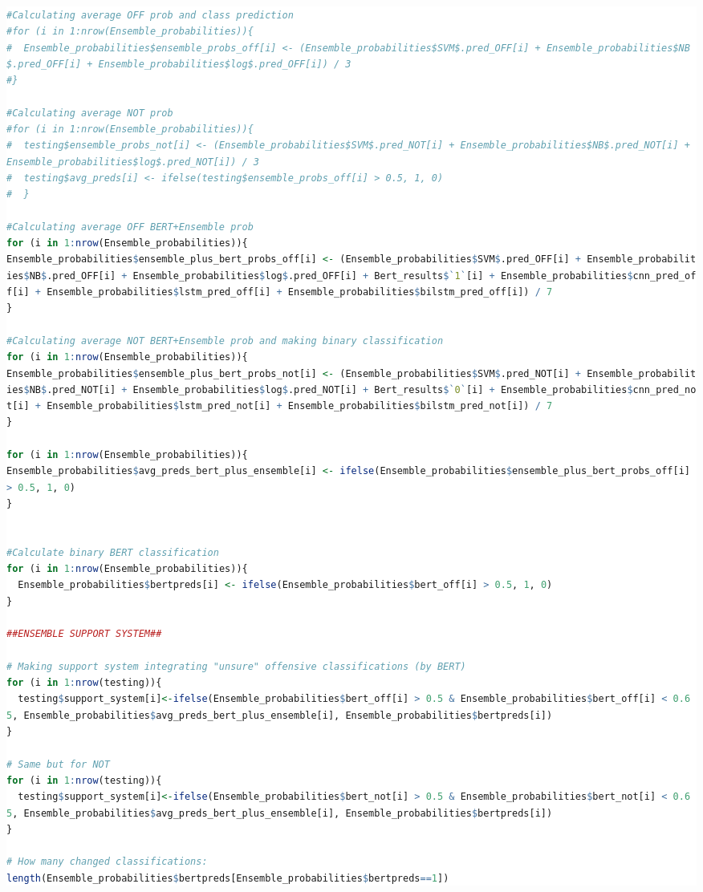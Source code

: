 ``` r
#Calculating average OFF prob and class prediction
#for (i in 1:nrow(Ensemble_probabilities)){
#  Ensemble_probabilities$ensemble_probs_off[i] <- (Ensemble_probabilities$SVM$.pred_OFF[i] + Ensemble_probabilities$NB$.pred_OFF[i] + Ensemble_probabilities$log$.pred_OFF[i]) / 3
#}

#Calculating average NOT prob
#for (i in 1:nrow(Ensemble_probabilities)){
#  testing$ensemble_probs_not[i] <- (Ensemble_probabilities$SVM$.pred_NOT[i] + Ensemble_probabilities$NB$.pred_NOT[i] + Ensemble_probabilities$log$.pred_NOT[i]) / 3
#  testing$avg_preds[i] <- ifelse(testing$ensemble_probs_off[i] > 0.5, 1, 0)
#  }

#Calculating average OFF BERT+Ensemble prob
for (i in 1:nrow(Ensemble_probabilities)){
Ensemble_probabilities$ensemble_plus_bert_probs_off[i] <- (Ensemble_probabilities$SVM$.pred_OFF[i] + Ensemble_probabilities$NB$.pred_OFF[i] + Ensemble_probabilities$log$.pred_OFF[i] + Bert_results$`1`[i] + Ensemble_probabilities$cnn_pred_off[i] + Ensemble_probabilities$lstm_pred_off[i] + Ensemble_probabilities$bilstm_pred_off[i]) / 7
}

#Calculating average NOT BERT+Ensemble prob and making binary classification
for (i in 1:nrow(Ensemble_probabilities)){
Ensemble_probabilities$ensemble_plus_bert_probs_not[i] <- (Ensemble_probabilities$SVM$.pred_NOT[i] + Ensemble_probabilities$NB$.pred_NOT[i] + Ensemble_probabilities$log$.pred_NOT[i] + Bert_results$`0`[i] + Ensemble_probabilities$cnn_pred_not[i] + Ensemble_probabilities$lstm_pred_not[i] + Ensemble_probabilities$bilstm_pred_not[i]) / 7
}

for (i in 1:nrow(Ensemble_probabilities)){
Ensemble_probabilities$avg_preds_bert_plus_ensemble[i] <- ifelse(Ensemble_probabilities$ensemble_plus_bert_probs_off[i] > 0.5, 1, 0)
}


#Calculate binary BERT classification
for (i in 1:nrow(Ensemble_probabilities)){
  Ensemble_probabilities$bertpreds[i] <- ifelse(Ensemble_probabilities$bert_off[i] > 0.5, 1, 0)
}

##ENSEMBLE SUPPORT SYSTEM##

# Making support system integrating "unsure" offensive classifications (by BERT)
for (i in 1:nrow(testing)){
  testing$support_system[i]<-ifelse(Ensemble_probabilities$bert_off[i] > 0.5 & Ensemble_probabilities$bert_off[i] < 0.65, Ensemble_probabilities$avg_preds_bert_plus_ensemble[i], Ensemble_probabilities$bertpreds[i])
}

# Same but for NOT
for (i in 1:nrow(testing)){
  testing$support_system[i]<-ifelse(Ensemble_probabilities$bert_not[i] > 0.5 & Ensemble_probabilities$bert_not[i] < 0.65, Ensemble_probabilities$avg_preds_bert_plus_ensemble[i], Ensemble_probabilities$bertpreds[i])
}
  
# How many changed classifications:
length(Ensemble_probabilities$bertpreds[Ensemble_probabilities$bertpreds==1])
```
